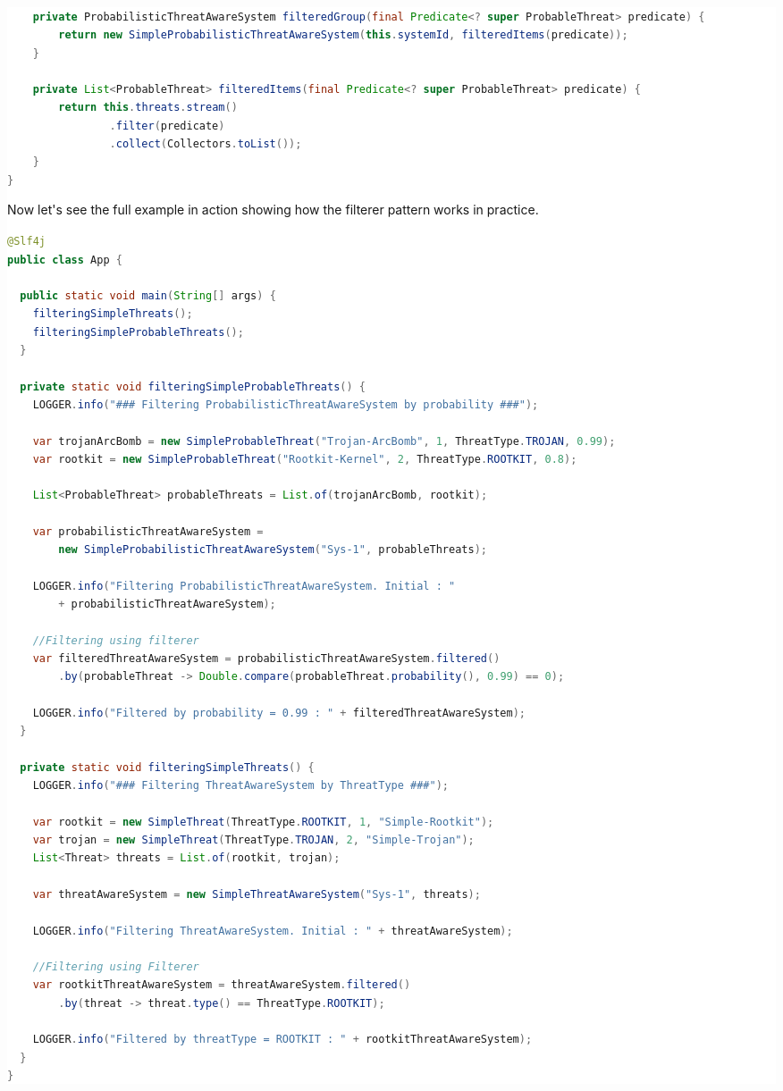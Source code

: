 ```java
    private ProbabilisticThreatAwareSystem filteredGroup(final Predicate<? super ProbableThreat> predicate) {
        return new SimpleProbabilisticThreatAwareSystem(this.systemId, filteredItems(predicate));
    }

    private List<ProbableThreat> filteredItems(final Predicate<? super ProbableThreat> predicate) {
        return this.threats.stream()
                .filter(predicate)
                .collect(Collectors.toList());
    }
}
```

Now let's see the full example in action showing how the filterer pattern works in practice.

```java
@Slf4j
public class App {

  public static void main(String[] args) {
    filteringSimpleThreats();
    filteringSimpleProbableThreats();
  }

  private static void filteringSimpleProbableThreats() {
    LOGGER.info("### Filtering ProbabilisticThreatAwareSystem by probability ###");

    var trojanArcBomb = new SimpleProbableThreat("Trojan-ArcBomb", 1, ThreatType.TROJAN, 0.99);
    var rootkit = new SimpleProbableThreat("Rootkit-Kernel", 2, ThreatType.ROOTKIT, 0.8);

    List<ProbableThreat> probableThreats = List.of(trojanArcBomb, rootkit);

    var probabilisticThreatAwareSystem =
        new SimpleProbabilisticThreatAwareSystem("Sys-1", probableThreats);

    LOGGER.info("Filtering ProbabilisticThreatAwareSystem. Initial : "
        + probabilisticThreatAwareSystem);

    //Filtering using filterer
    var filteredThreatAwareSystem = probabilisticThreatAwareSystem.filtered()
        .by(probableThreat -> Double.compare(probableThreat.probability(), 0.99) == 0);

    LOGGER.info("Filtered by probability = 0.99 : " + filteredThreatAwareSystem);
  }

  private static void filteringSimpleThreats() {
    LOGGER.info("### Filtering ThreatAwareSystem by ThreatType ###");

    var rootkit = new SimpleThreat(ThreatType.ROOTKIT, 1, "Simple-Rootkit");
    var trojan = new SimpleThreat(ThreatType.TROJAN, 2, "Simple-Trojan");
    List<Threat> threats = List.of(rootkit, trojan);

    var threatAwareSystem = new SimpleThreatAwareSystem("Sys-1", threats);

    LOGGER.info("Filtering ThreatAwareSystem. Initial : " + threatAwareSystem);

    //Filtering using Filterer
    var rootkitThreatAwareSystem = threatAwareSystem.filtered()
        .by(threat -> threat.type() == ThreatType.ROOTKIT);

    LOGGER.info("Filtered by threatType = ROOTKIT : " + rootkitThreatAwareSystem);
  }
}
```
